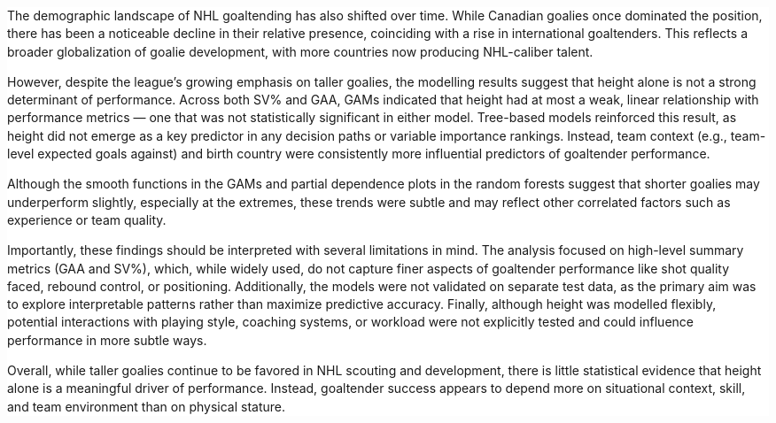 The demographic landscape of NHL goaltending has also shifted over time.
While Canadian goalies once dominated the position, there has been a
noticeable decline in their relative presence, coinciding with a rise in
international goaltenders. This reflects a broader globalization of
goalie development, with more countries now producing NHL-caliber
talent.

However, despite the league’s growing emphasis on taller goalies, the
modelling results suggest that height alone is not a strong determinant
of performance. Across both SV% and GAA, GAMs indicated that height had
at most a weak, linear relationship with performance metrics — one that
was not statistically significant in either model. Tree-based models
reinforced this result, as height did not emerge as a key predictor in
any decision paths or variable importance rankings. Instead, team
context (e.g., team-level expected goals against) and birth country were
consistently more influential predictors of goaltender performance.

Although the smooth functions in the GAMs and partial dependence plots
in the random forests suggest that shorter goalies may underperform
slightly, especially at the extremes, these trends were subtle and may
reflect other correlated factors such as experience or team quality.

Importantly, these findings should be interpreted with several
limitations in mind. The analysis focused on high-level summary metrics
(GAA and SV%), which, while widely used, do not capture finer aspects of
goaltender performance like shot quality faced, rebound control, or
positioning. Additionally, the models were not validated on separate
test data, as the primary aim was to explore interpretable patterns
rather than maximize predictive accuracy. Finally, although height was
modelled flexibly, potential interactions with playing style, coaching
systems, or workload were not explicitly tested and could influence
performance in more subtle ways.

Overall, while taller goalies continue to be favored in NHL scouting and
development, there is little statistical evidence that height alone is a
meaningful driver of performance. Instead, goaltender success appears to
depend more on situational context, skill, and team environment than on
physical stature.
